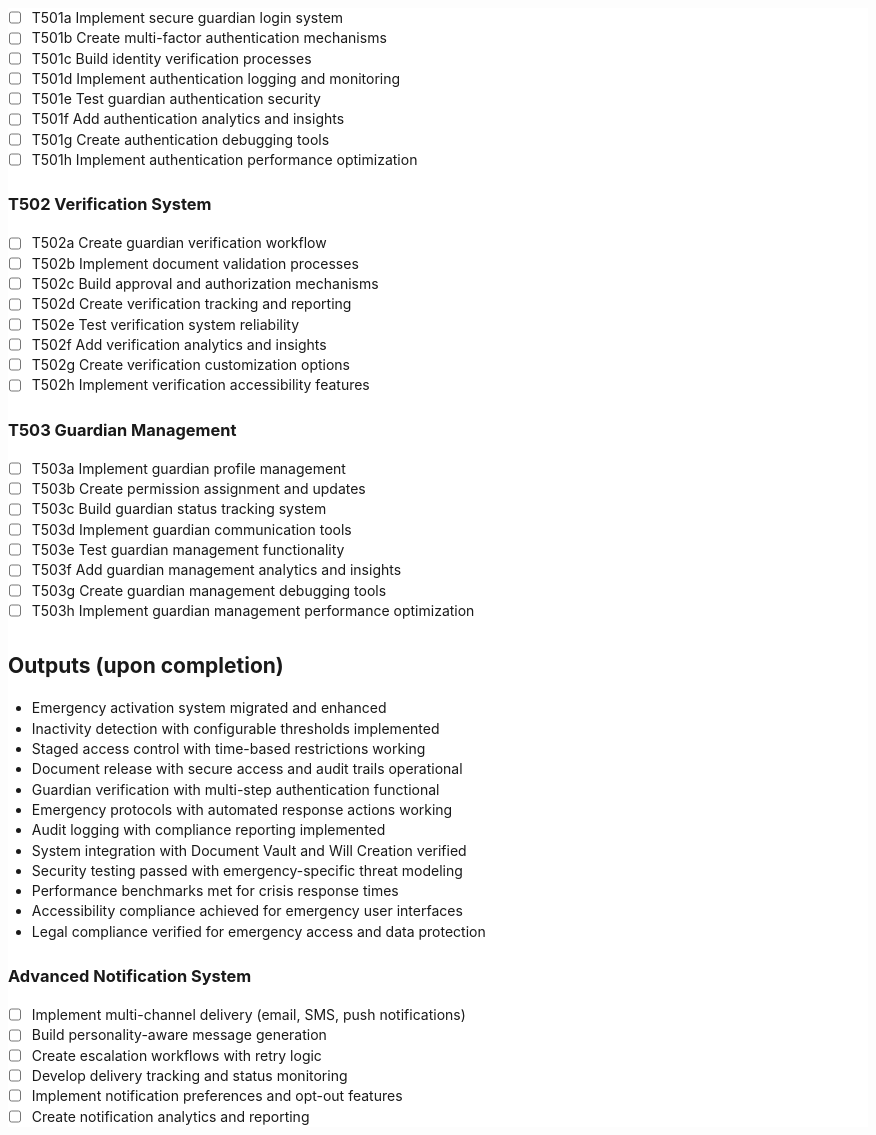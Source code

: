 - [ ] T501a Implement secure guardian login system
- [ ] T501b Create multi-factor authentication mechanisms
- [ ] T501c Build identity verification processes
- [ ] T501d Implement authentication logging and monitoring
- [ ] T501e Test guardian authentication security
- [ ] T501f Add authentication analytics and insights
- [ ] T501g Create authentication debugging tools
- [ ] T501h Implement authentication performance optimization

### T502 Verification System

- [ ] T502a Create guardian verification workflow
- [ ] T502b Implement document validation processes
- [ ] T502c Build approval and authorization mechanisms
- [ ] T502d Create verification tracking and reporting
- [ ] T502e Test verification system reliability
- [ ] T502f Add verification analytics and insights
- [ ] T502g Create verification customization options
- [ ] T502h Implement verification accessibility features

### T503 Guardian Management

- [ ] T503a Implement guardian profile management
- [ ] T503b Create permission assignment and updates
- [ ] T503c Build guardian status tracking system
- [ ] T503d Implement guardian communication tools
- [ ] T503e Test guardian management functionality
- [ ] T503f Add guardian management analytics and insights
- [ ] T503g Create guardian management debugging tools
- [ ] T503h Implement guardian management performance optimization

## Outputs (upon completion)

- Emergency activation system migrated and enhanced
- Inactivity detection with configurable thresholds implemented
- Staged access control with time-based restrictions working
- Document release with secure access and audit trails operational
- Guardian verification with multi-step authentication functional
- Emergency protocols with automated response actions working
- Audit logging with compliance reporting implemented
- System integration with Document Vault and Will Creation verified
- Security testing passed with emergency-specific threat modeling
- Performance benchmarks met for crisis response times
- Accessibility compliance achieved for emergency user interfaces
- Legal compliance verified for emergency access and data protection

### Advanced Notification System

- [ ] Implement multi-channel delivery (email, SMS, push notifications)
- [ ] Build personality-aware message generation
- [ ] Create escalation workflows with retry logic
- [ ] Develop delivery tracking and status monitoring
- [ ] Implement notification preferences and opt-out features
- [ ] Create notification analytics and reporting
